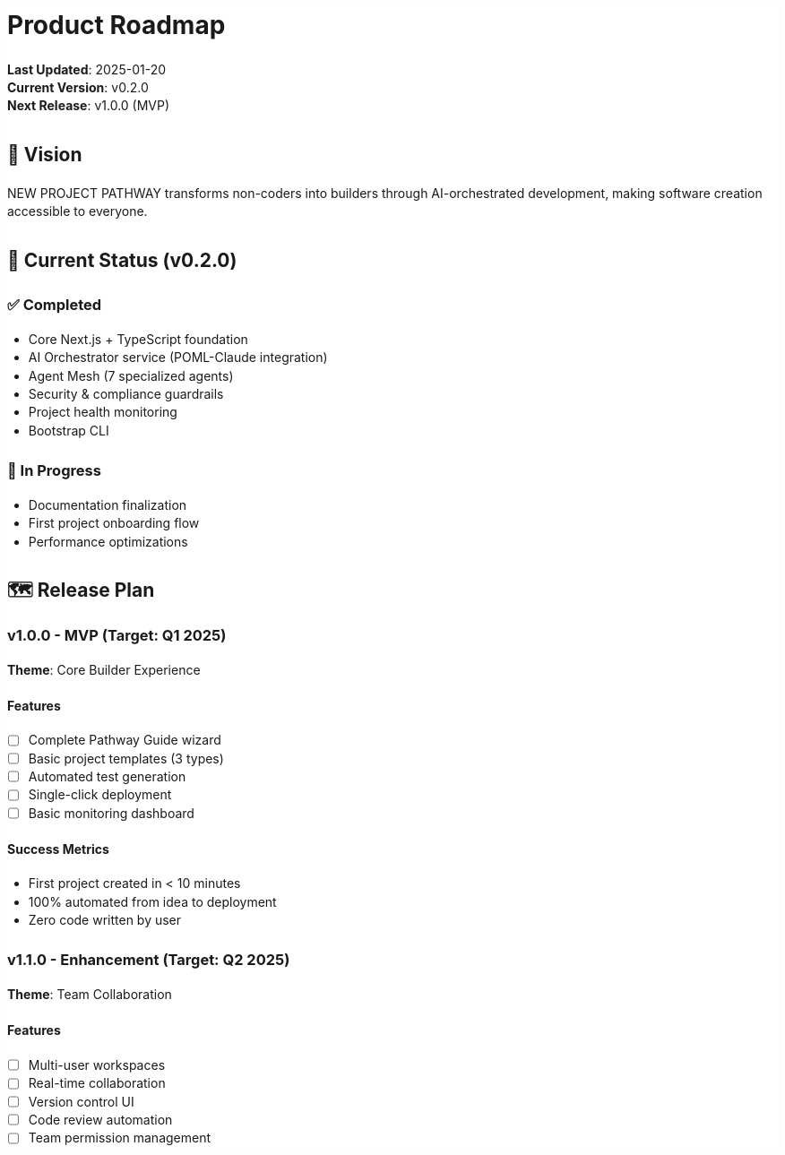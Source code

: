 # Product Roadmap

**Last Updated**: 2025-01-20  
**Current Version**: v0.2.0  
**Next Release**: v1.0.0 (MVP)

## 🎯 Vision

NEW PROJECT PATHWAY transforms non-coders into builders through AI-orchestrated development, making software creation accessible to everyone.

## 📍 Current Status (v0.2.0)

### ✅ Completed
- Core Next.js + TypeScript foundation
- AI Orchestrator service (POML-Claude integration)
- Agent Mesh (7 specialized agents)
- Security & compliance guardrails
- Project health monitoring
- Bootstrap CLI

### 🚧 In Progress
- Documentation finalization
- First project onboarding flow
- Performance optimizations

## 🗺️ Release Plan

### v1.0.0 - MVP (Target: Q1 2025)
**Theme**: Core Builder Experience

#### Features
- [ ] Complete Pathway Guide wizard
- [ ] Basic project templates (3 types)
- [ ] Automated test generation
- [ ] Single-click deployment
- [ ] Basic monitoring dashboard

#### Success Metrics
- First project created in < 10 minutes
- 100% automated from idea to deployment
- Zero code written by user

### v1.1.0 - Enhancement (Target: Q2 2025)
**Theme**: Team Collaboration

#### Features
- [ ] Multi-user workspaces
- [ ] Real-time collaboration
- [ ] Version control UI
- [ ] Code review automation
- [ ] Team permission management
